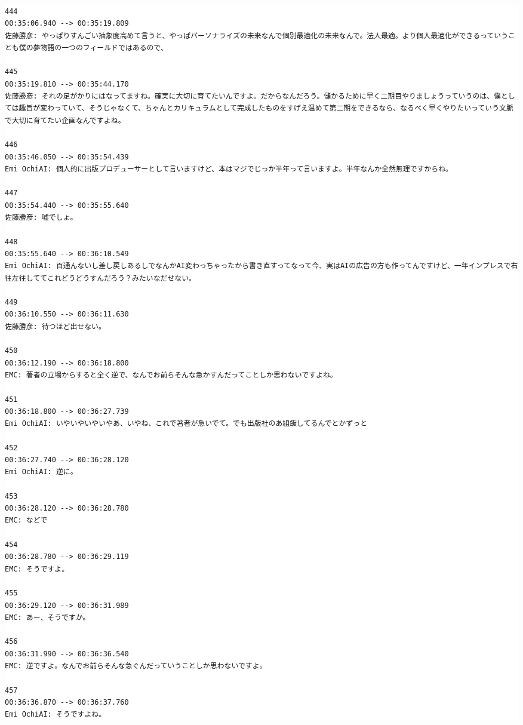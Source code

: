     444
    00:35:06.940 --> 00:35:19.809
    佐藤勝彦: やっぱりすんごい抽象度高めて言うと、やっぱパーソナライズの未来なんで個別最適化の未来なんで。法人最適。より個人最適化ができるっていうことも僕の夢物語の一つのフィールドではあるので、
    
    445
    00:35:19.810 --> 00:35:44.170
    佐藤勝彦: それの足がかりにはなってますね。確実に大切に育てたいんですよ。だからなんだろう。儲かるために早く二期目やりましょうっていうのは、僕としては趣旨が変わっていて、そうじゃなくて、ちゃんとカリキュラムとして完成したものをすげえ温めて第二期をできるなら、なるべく早くやりたいっていう文脈で大切に育てたい企画なんですよね。
    
    446
    00:35:46.050 --> 00:35:54.439
    Emi OchiAI: 個人的に出版プロデューサーとして言いますけど、本はマジでじっか半年って言いますよ。半年なんか全然無理ですからね。
    
    447
    00:35:54.440 --> 00:35:55.640
    佐藤勝彦: 嘘でしょ。
    
    448
    00:35:55.640 --> 00:36:10.549
    Emi OchiAI: 百通んないし差し戻しあるしでなんかAI変わっちゃったから書き直すってなって今、実はAIの広告の方も作ってんですけど、一年インプレスで右往左往しててこれどうどうすんだろう？みたいなだせない。
    
    449
    00:36:10.550 --> 00:36:11.630
    佐藤勝彦: 待つほど出せない。
    
    450
    00:36:12.190 --> 00:36:18.800
    EMC: 著者の立場からすると全く逆で、なんでお前らそんな急かすんだってことしか思わないですよね。
    
    451
    00:36:18.800 --> 00:36:27.739
    Emi OchiAI: いやいやいやいやあ、いやね、これで著者が急いでて。でも出版社のあ組飯してるんでとかずっと
    
    452
    00:36:27.740 --> 00:36:28.120
    Emi OchiAI: 逆に。
    
    453
    00:36:28.120 --> 00:36:28.780
    EMC: などで
    
    454
    00:36:28.780 --> 00:36:29.119
    EMC: そうですよ。
    
    455
    00:36:29.120 --> 00:36:31.989
    EMC: あー、そうですか。
    
    456
    00:36:31.990 --> 00:36:36.540
    EMC: 逆ですよ。なんでお前らそんな急ぐんだっていうことしか思わないですよ。
    
    457
    00:36:36.870 --> 00:36:37.760
    Emi OchiAI: そうですよね。
    